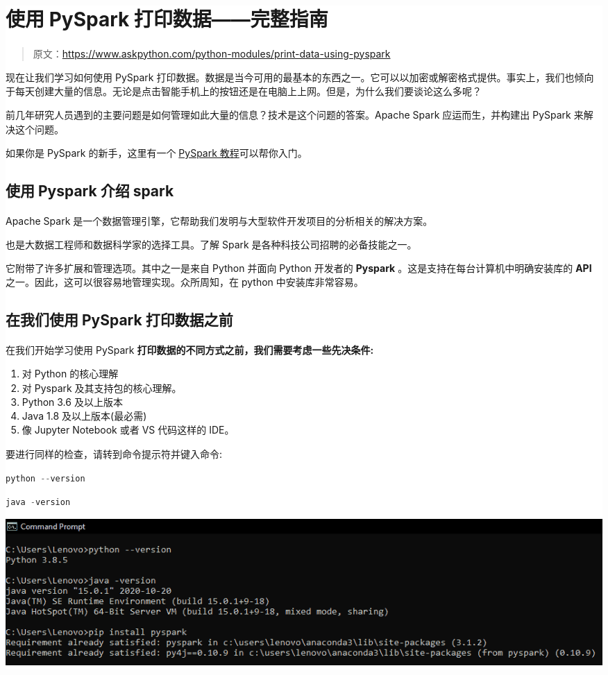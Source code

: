 # 使用 PySpark 打印数据——完整指南

> 原文：<https://www.askpython.com/python-modules/print-data-using-pyspark>

现在让我们学习如何使用 PySpark 打印数据。数据是当今可用的最基本的东西之一。它可以以加密或解密格式提供。事实上，我们也倾向于每天创建大量的信息。无论是点击智能手机上的按钮还是在电脑上上网。但是，为什么我们要谈论这么多呢？

前几年研究人员遇到的主要问题是如何管理如此大量的信息？技术是这个问题的答案。Apache Spark 应运而生，并构建出 PySpark 来解决这个问题。

如果你是 PySpark 的新手，这里有一个 [PySpark 教程](https://www.askpython.com/python-modules/pyspark-tutorial)可以帮你入门。

## 使用 Pyspark 介绍 spark

Apache Spark 是一个数据管理引擎，它帮助我们发明与大型软件开发项目的分析相关的解决方案。

也是大数据工程师和数据科学家的选择工具。了解 Spark 是各种科技公司招聘的必备技能之一。

它附带了许多扩展和管理选项。其中之一是来自 Python 并面向 Python 开发者的 **Pyspark** 。这是支持在每台计算机中明确安装库的 **API** 之一。因此，这可以很容易地管理实现。众所周知，在 python 中安装库非常容易。

## 在我们使用 PySpark 打印数据之前

在我们开始学习使用 PySpark **打印数据的不同方式之前，我们需要考虑一些先决条件:**

1.  对 Python 的核心理解
2.  对 Pyspark 及其支持包的核心理解。
3.  Python 3.6 及以上版本
4.  Java 1.8 及以上版本(最必需)
5.  像 Jupyter Notebook 或者 VS 代码这样的 IDE。

要进行同样的检查，请转到命令提示符并键入命令:

```py
python --version 

```

```py
java -version

```

![Version Check 1](img/f25691b85e0e03c140cb072df2c9798a.png)
